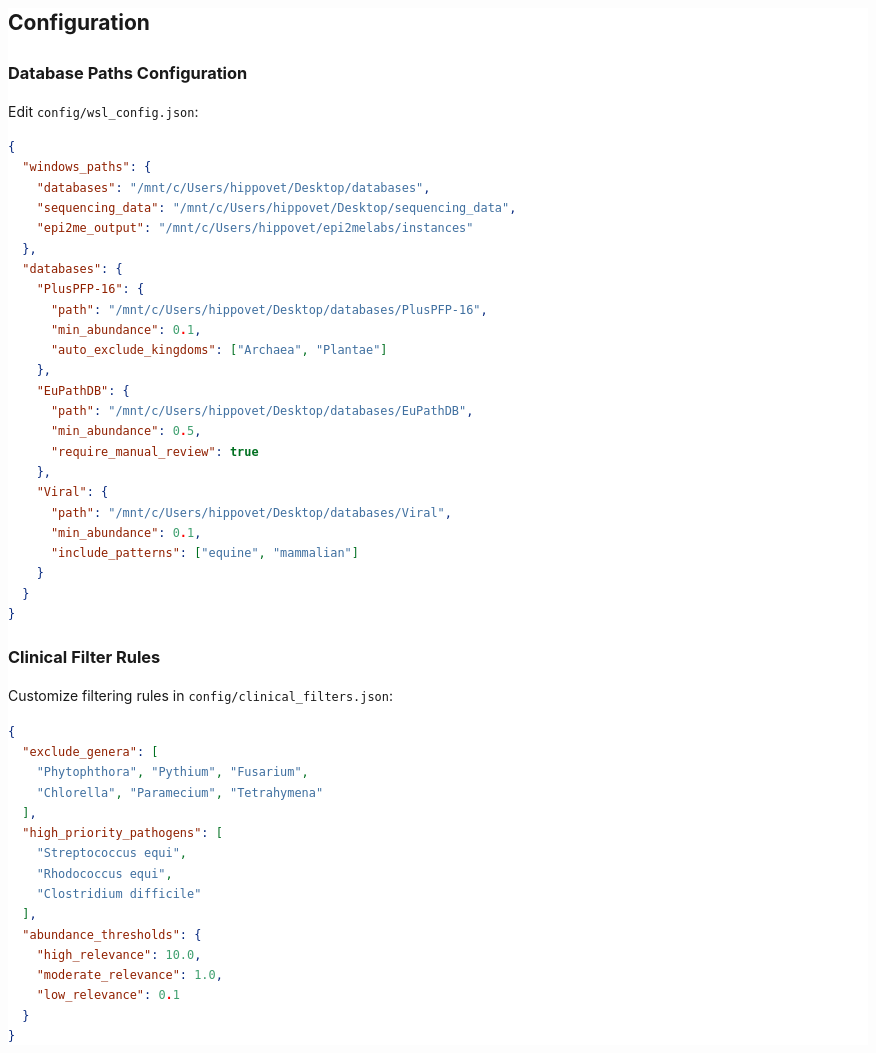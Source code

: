 ## Configuration

### Database Paths Configuration

Edit `config/wsl_config.json`:

```json
{
  "windows_paths": {
    "databases": "/mnt/c/Users/hippovet/Desktop/databases",
    "sequencing_data": "/mnt/c/Users/hippovet/Desktop/sequencing_data",
    "epi2me_output": "/mnt/c/Users/hippovet/epi2melabs/instances"
  },
  "databases": {
    "PlusPFP-16": {
      "path": "/mnt/c/Users/hippovet/Desktop/databases/PlusPFP-16",
      "min_abundance": 0.1,
      "auto_exclude_kingdoms": ["Archaea", "Plantae"]
    },
    "EuPathDB": {
      "path": "/mnt/c/Users/hippovet/Desktop/databases/EuPathDB",
      "min_abundance": 0.5,
      "require_manual_review": true
    },
    "Viral": {
      "path": "/mnt/c/Users/hippovet/Desktop/databases/Viral",
      "min_abundance": 0.1,
      "include_patterns": ["equine", "mammalian"]
    }
  }
}
```

### Clinical Filter Rules

Customize filtering rules in `config/clinical_filters.json`:

```json
{
  "exclude_genera": [
    "Phytophthora", "Pythium", "Fusarium",
    "Chlorella", "Paramecium", "Tetrahymena"
  ],
  "high_priority_pathogens": [
    "Streptococcus equi",
    "Rhodococcus equi",
    "Clostridium difficile"
  ],
  "abundance_thresholds": {
    "high_relevance": 10.0,
    "moderate_relevance": 1.0,
    "low_relevance": 0.1
  }
}
```
